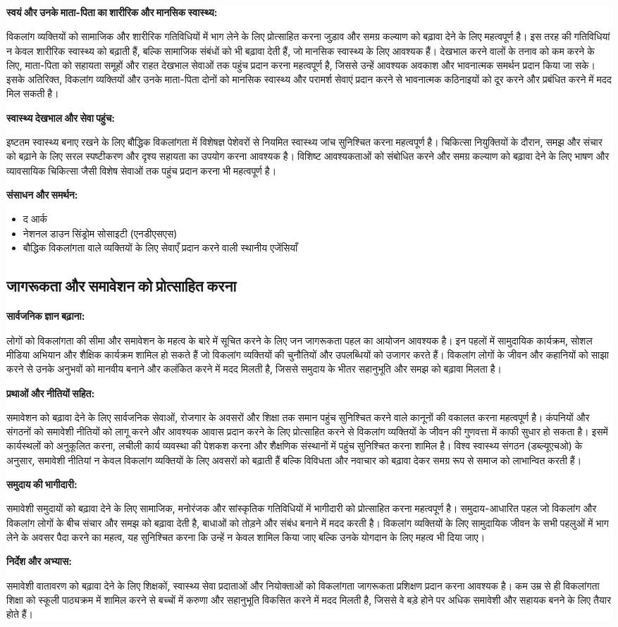 **स्वयं और उनके माता-पिता का शारीरिक और मानसिक स्वास्थ्य:**

विकलांग व्यक्तियों को सामाजिक और शारीरिक गतिविधियों में भाग लेने के लिए प्रोत्साहित करना जुड़ाव और समग्र कल्याण को बढ़ावा देने के लिए महत्वपूर्ण है। इस तरह की गतिविधियां न केवल शारीरिक स्वास्थ्य को बढ़ाती हैं, बल्कि सामाजिक संबंधों को भी बढ़ावा देती हैं, जो मानसिक स्वास्थ्य के लिए आवश्यक हैं। देखभाल करने वालों के तनाव को कम करने के लिए, माता-पिता को सहायता समूहों और राहत देखभाल सेवाओं तक पहुंच प्रदान करना महत्वपूर्ण है, जिससे उन्हें आवश्यक अवकाश और भावनात्मक समर्थन प्रदान किया जा सके। इसके अतिरिक्त, विकलांग व्यक्तियों और उनके माता-पिता दोनों को मानसिक स्वास्थ्य और परामर्श सेवाएं प्रदान करने से भावनात्मक कठिनाइयों को दूर करने और प्रबंधित करने में मदद मिल सकती है।

**स्वास्थ्य देखभाल और सेवा पहुंच:**

इष्टतम स्वास्थ्य बनाए रखने के लिए बौद्धिक विकलांगता में विशेषज्ञ पेशेवरों से नियमित स्वास्थ्य जांच सुनिश्चित करना महत्वपूर्ण है। चिकित्सा नियुक्तियों के दौरान, समझ और संचार को बढ़ाने के लिए सरल स्पष्टीकरण और दृश्य सहायता का उपयोग करना आवश्यक है। विशिष्ट आवश्यकताओं को संबोधित करने और समग्र कल्याण को बढ़ावा देने के लिए भाषण और व्यावसायिक चिकित्सा जैसी विशेष सेवाओं तक पहुंच प्रदान करना भी महत्वपूर्ण है। 

**संसाधन और समर्थन:**

- द आर्क
- नेशनल डाउन सिंड्रोम सोसाइटी (एनडीएसएस)
- बौद्धिक विकलांगता वाले व्यक्तियों के लिए सेवाएँ प्रदान करने वाली स्थानीय एजेंसियाँ

## जागरूकता और समावेशन को प्रोत्साहित करना
**सार्वजनिक ज्ञान बढ़ाना:**

लोगों को विकलांगता की सीमा और समावेशन के महत्व के बारे में सूचित करने के लिए जन जागरूकता पहल का आयोजन आवश्यक है। इन पहलों में सामुदायिक कार्यक्रम, सोशल मीडिया अभियान और शैक्षिक कार्यक्रम शामिल हो सकते हैं जो विकलांग व्यक्तियों की चुनौतियों और उपलब्धियों को उजागर करते हैं। विकलांग लोगों के जीवन और कहानियों को साझा करने से उनके अनुभवों को मानवीय बनाने और कलंकित करने में मदद मिलती है, जिससे समुदाय के भीतर सहानुभूति और समझ को बढ़ावा मिलता है। 

**प्रथाओं और नीतियों सहित:**

समावेशन को बढ़ावा देने के लिए सार्वजनिक सेवाओं, रोजगार के अवसरों और शिक्षा तक समान पहुंच सुनिश्चित करने वाले कानूनों की वकालत करना महत्वपूर्ण है। कंपनियों और संगठनों को समावेशी नीतियों को लागू करने और आवश्यक आवास प्रदान करने के लिए प्रोत्साहित करने से विकलांग व्यक्तियों के जीवन की गुणवत्ता में काफी सुधार हो सकता है। इसमें कार्यस्थलों को अनुकूलित करना, लचीली कार्य व्यवस्था की पेशकश करना और शैक्षणिक संस्थानों में पहुंच सुनिश्चित करना शामिल है। विश्व स्वास्थ्य संगठन (डब्ल्यूएचओ) के अनुसार, समावेशी नीतियां न केवल विकलांग व्यक्तियों के लिए अवसरों को बढ़ाती हैं बल्कि विविधता और नवाचार को बढ़ावा देकर समग्र रूप से समाज को लाभान्वित करती हैं।

**समुदाय की भागीदारी:**

समावेशी समुदायों को बढ़ावा देने के लिए सामाजिक, मनोरंजक और सांस्कृतिक गतिविधियों में भागीदारी को प्रोत्साहित करना महत्वपूर्ण है। समुदाय-आधारित पहल जो विकलांग और विकलांग लोगों के बीच संचार और समझ को बढ़ावा देती है, बाधाओं को तोड़ने और संबंध बनाने में मदद करती है। विकलांग व्यक्तियों के लिए सामुदायिक जीवन के सभी पहलुओं में भाग लेने के अवसर पैदा करने का महत्व, यह सुनिश्चित करना कि उन्हें न केवल शामिल किया जाए बल्कि उनके योगदान के लिए महत्व भी दिया जाए।

**निर्देश और अभ्यास:**

समावेशी वातावरण को बढ़ावा देने के लिए शिक्षकों, स्वास्थ्य सेवा प्रदाताओं और नियोक्ताओं को विकलांगता जागरूकता प्रशिक्षण प्रदान करना आवश्यक है। कम उम्र से ही विकलांगता शिक्षा को स्कूली पाठ्यक्रम में शामिल करने से बच्चों में करुणा और सहानुभूति विकसित करने में मदद मिलती है, जिससे वे बड़े होने पर अधिक समावेशी और सहायक बनने के लिए तैयार होते हैं।
